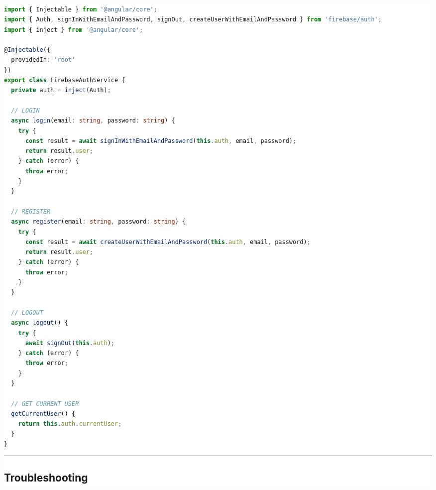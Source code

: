 ```typescript
import { Injectable } from '@angular/core';
import { Auth, signInWithEmailAndPassword, signOut, createUserWithEmailAndPassword } from 'firebase/auth';
import { inject } from '@angular/core';

@Injectable({
  providedIn: 'root'
})
export class FirebaseAuthService {
  private auth = inject(Auth);

  // LOGIN
  async login(email: string, password: string) {
    try {
      const result = await signInWithEmailAndPassword(this.auth, email, password);
      return result.user;
    } catch (error) {
      throw error;
    }
  }

  // REGISTER
  async register(email: string, password: string) {
    try {
      const result = await createUserWithEmailAndPassword(this.auth, email, password);
      return result.user;
    } catch (error) {
      throw error;
    }
  }

  // LOGOUT
  async logout() {
    try {
      await signOut(this.auth);
    } catch (error) {
      throw error;
    }
  }

  // GET CURRENT USER
  getCurrentUser() {
    return this.auth.currentUser;
  }
}
```

---

## Troubleshooting
